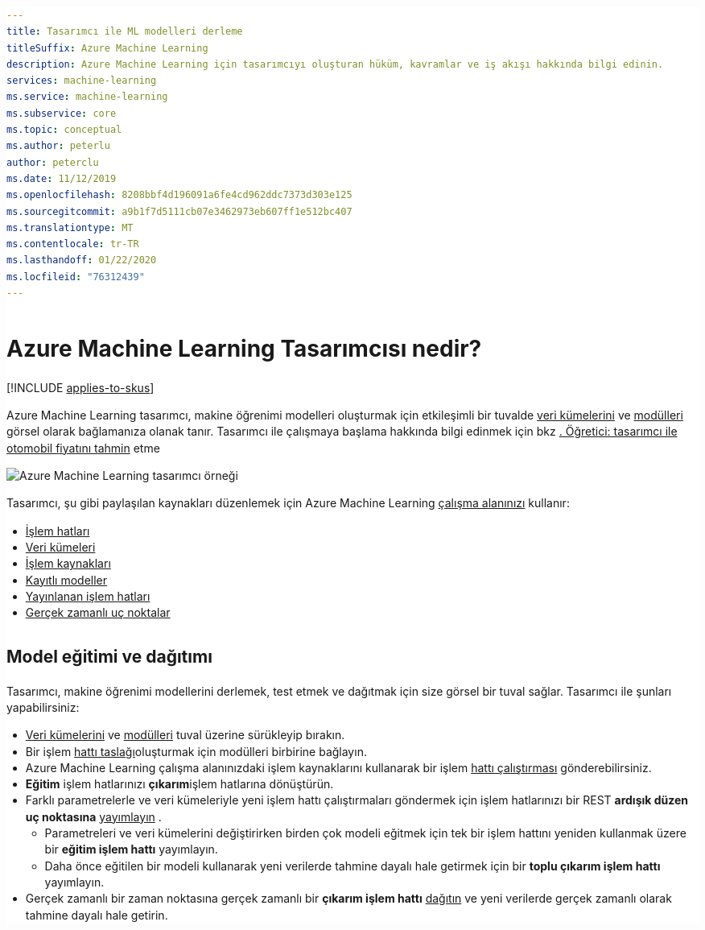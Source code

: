 ```yaml
---
title: Tasarımcı ile ML modelleri derleme
titleSuffix: Azure Machine Learning
description: Azure Machine Learning için tasarımcıyı oluşturan hüküm, kavramlar ve iş akışı hakkında bilgi edinin.
services: machine-learning
ms.service: machine-learning
ms.subservice: core
ms.topic: conceptual
ms.author: peterlu
author: peterclu
ms.date: 11/12/2019
ms.openlocfilehash: 8208bbf4d196091a6fe4cd962ddc7373d303e125
ms.sourcegitcommit: a9b1f7d5111cb07e3462973eb607ff1e512bc407
ms.translationtype: MT
ms.contentlocale: tr-TR
ms.lasthandoff: 01/22/2020
ms.locfileid: "76312439"
---
```

# <a name="what-is-azure-machine-learning-designer"></a>Azure Machine Learning Tasarımcısı nedir? 
[!INCLUDE [applies-to-skus](../../includes/aml-applies-to-enterprise-sku.md)]

Azure Machine Learning tasarımcı, makine öğrenimi modelleri oluşturmak için etkileşimli bir tuvalde [veri kümelerini](#datasets) ve [modülleri](#module) görsel olarak bağlamanıza olanak tanır. Tasarımcı ile çalışmaya başlama hakkında bilgi edinmek için bkz [. Öğretici: tasarımcı ile otomobil fiyatını tahmin](tutorial-designer-automobile-price-train-score.md) etme

![Azure Machine Learning tasarımcı örneği](./media/concept-designer/designer-drag-and-drop.gif)

Tasarımcı, şu gibi paylaşılan kaynakları düzenlemek için Azure Machine Learning [çalışma alanınızı](concept-workspace.md) kullanır:

+ [İşlem hatları](#pipeline)
+ [Veri kümeleri](#datasets)
+ [İşlem kaynakları](#compute)
+ [Kayıtlı modeller](concept-azure-machine-learning-architecture.md#models)
+ [Yayınlanan işlem hatları](#publish)
+ [Gerçek zamanlı uç noktalar](#deploy)

## <a name="model-training-and-deployment"></a>Model eğitimi ve dağıtımı

Tasarımcı, makine öğrenimi modellerini derlemek, test etmek ve dağıtmak için size görsel bir tuval sağlar. Tasarımcı ile şunları yapabilirsiniz:

+ [Veri kümelerini](#datasets) ve [modülleri](#module) tuval üzerine sürükleyip bırakın.
+ Bir işlem [hattı taslağı](#pipeline-draft)oluşturmak için modülleri birbirine bağlayın.
+ Azure Machine Learning çalışma alanınızdaki işlem kaynaklarını kullanarak bir işlem [hattı çalıştırması](#pipeline-run) gönderebilirsiniz.
+ **Eğitim** işlem hatlarınızı **çıkarım**işlem hatlarına dönüştürün.
+ Farklı parametrelerle ve veri kümeleriyle yeni işlem hattı çalıştırmaları göndermek için işlem hatlarınızı bir REST **ardışık düzen uç noktasına** [yayımlayın](#publish) .
    + Parametreleri ve veri kümelerini değiştirirken birden çok modeli eğitmek için tek bir işlem hattını yeniden kullanmak üzere bir **eğitim işlem hattı** yayımlayın.
    + Daha önce eğitilen bir modeli kullanarak yeni verilerde tahmine dayalı hale getirmek için bir **toplu çıkarım işlem hattı** yayımlayın.
+ Gerçek zamanlı bir zaman noktasına gerçek zamanlı bir **çıkarım işlem hattı** [dağıtın](#deploy) ve yeni verilerde gerçek zamanlı olarak tahmine dayalı hale getirin.
